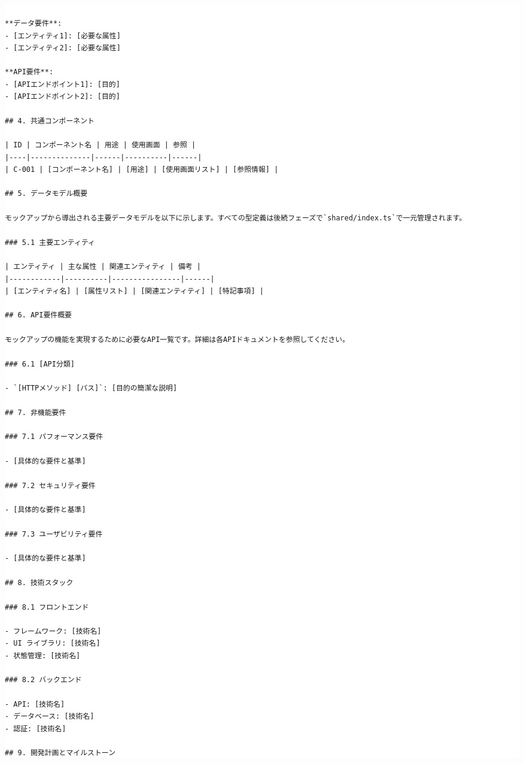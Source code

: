 ```

**データ要件**:
- [エンティティ1]: [必要な属性]
- [エンティティ2]: [必要な属性]

**API要件**:
- [APIエンドポイント1]: [目的]
- [APIエンドポイント2]: [目的]

## 4. 共通コンポーネント

| ID | コンポーネント名 | 用途 | 使用画面 | 参照 |
|----|--------------|------|----------|------|
| C-001 | [コンポーネント名] | [用途] | [使用画面リスト] | [参照情報] |

## 5. データモデル概要

モックアップから導出される主要データモデルを以下に示します。すべての型定義は後続フェーズで`shared/index.ts`で一元管理されます。

### 5.1 主要エンティティ

| エンティティ | 主な属性 | 関連エンティティ | 備考 |
|------------|----------|----------------|------|
| [エンティティ名] | [属性リスト] | [関連エンティティ] | [特記事項] |

## 6. API要件概要

モックアップの機能を実現するために必要なAPI一覧です。詳細は各APIドキュメントを参照してください。

### 6.1 [API分類]

- `[HTTPメソッド] [パス]`: [目的の簡潔な説明]

## 7. 非機能要件

### 7.1 パフォーマンス要件

- [具体的な要件と基準]

### 7.2 セキュリティ要件

- [具体的な要件と基準]

### 7.3 ユーザビリティ要件

- [具体的な要件と基準]

## 8. 技術スタック

### 8.1 フロントエンド

- フレームワーク: [技術名]
- UI ライブラリ: [技術名]
- 状態管理: [技術名]

### 8.2 バックエンド

- API: [技術名]
- データベース: [技術名]
- 認証: [技術名]

## 9. 開発計画とマイルストーン

```